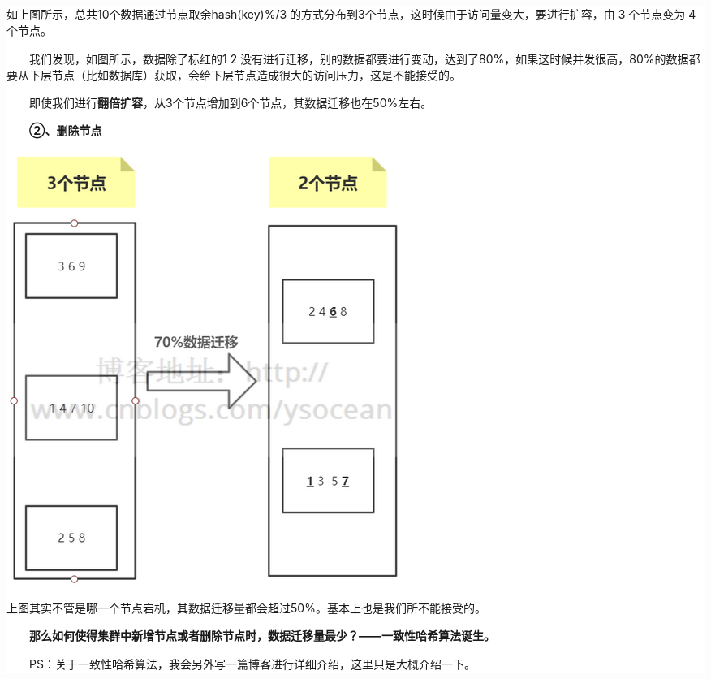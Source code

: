 如上图所示，总共10个数据通过节点取余hash(key)%/3 的方式分布到3个节点，这时候由于访问量变大，要进行扩容，由 3 个节点变为 4 个节点。

　　我们发现，如图所示，数据除了标红的1 2 没有进行迁移，别的数据都要进行变动，达到了80%，如果这时候并发很高，80%的数据都要从下层节点（比如数据库）获取，会给下层节点造成很大的访问压力，这是不能接受的。

　　即使我们进行**翻倍扩容**，从3个节点增加到6个节点，其数据迁移也在50%左右。

　　**②、删除节点**

 ![image-20220904113435622](pictures/9.Redis的集群模式-Cluster集群模式.assets/image-20220904113435622.png)

上图其实不管是哪一个节点宕机，其数据迁移量都会超过50%。基本上也是我们所不能接受的。

　　**那么如何使得集群中新增节点或者删除节点时，数据迁移量最少？——一致性哈希算法诞生。**

　　PS：关于一致性哈希算法，我会另外写一篇博客进行详细介绍，这里只是大概介绍一下。

